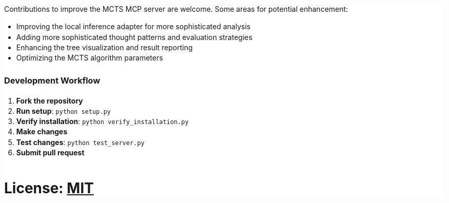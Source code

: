 Contributions to improve the MCTS MCP server are welcome. Some areas for potential enhancement:

- Improving the local inference adapter for more sophisticated analysis
- Adding more sophisticated thought patterns and evaluation strategies
- Enhancing the tree visualization and result reporting
- Optimizing the MCTS algorithm parameters

### Development Workflow

1. **Fork the repository**
2. **Run setup**: `python setup.py`
3. **Verify installation**: `python verify_installation.py`
4. **Make changes**
5. **Test changes**: `python test_server.py`
6. **Submit pull request**

# License: [MIT](https://github.com/angrysky56/mcts-mcp-server/blob/main/LICENSE)
